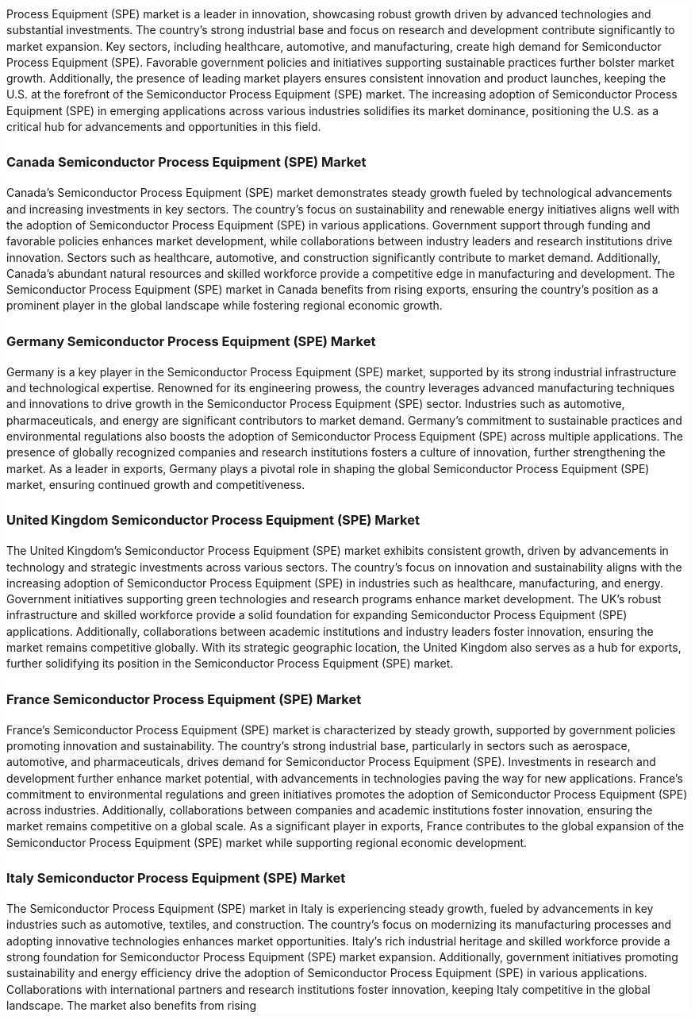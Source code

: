 Process Equipment (SPE) market is a leader in innovation, showcasing robust growth driven by advanced technologies and substantial investments. The country&rsquo;s strong industrial base and focus on research and development contribute significantly to market expansion. Key sectors, including healthcare, automotive, and manufacturing, create high demand for Semiconductor Process Equipment (SPE). Favorable government policies and initiatives supporting sustainable practices further bolster market growth. Additionally, the presence of leading market players ensures consistent innovation and product launches, keeping the U.S. at the forefront of the Semiconductor Process Equipment (SPE) market. The increasing adoption of Semiconductor Process Equipment (SPE) in emerging applications across various industries solidifies its market dominance, positioning the U.S. as a critical hub for advancements and opportunities in this field.</p><h3>Canada Semiconductor Process Equipment (SPE) Market</h3><p>Canada&rsquo;s Semiconductor Process Equipment (SPE) market demonstrates steady growth fueled by technological advancements and increasing investments in key sectors. The country&rsquo;s focus on sustainability and renewable energy initiatives aligns well with the adoption of Semiconductor Process Equipment (SPE) in various applications. Government support through funding and favorable policies enhances market development, while collaborations between industry leaders and research institutions drive innovation. Sectors such as healthcare, automotive, and construction significantly contribute to market demand. Additionally, Canada&rsquo;s abundant natural resources and skilled workforce provide a competitive edge in manufacturing and development. The Semiconductor Process Equipment (SPE) market in Canada benefits from rising exports, ensuring the country&rsquo;s position as a prominent player in the global landscape while fostering regional economic growth.</p><h3>Germany Semiconductor Process Equipment (SPE) Market</h3><p>Germany is a key player in the Semiconductor Process Equipment (SPE) market, supported by its strong industrial infrastructure and technological expertise. Renowned for its engineering prowess, the country leverages advanced manufacturing techniques and innovations to drive growth in the Semiconductor Process Equipment (SPE) sector. Industries such as automotive, pharmaceuticals, and energy are significant contributors to market demand. Germany&rsquo;s commitment to sustainable practices and environmental regulations also boosts the adoption of Semiconductor Process Equipment (SPE) across multiple applications. The presence of globally recognized companies and research institutions fosters a culture of innovation, further strengthening the market. As a leader in exports, Germany plays a pivotal role in shaping the global Semiconductor Process Equipment (SPE) market, ensuring continued growth and competitiveness.</p><h3>United Kingdom Semiconductor Process Equipment (SPE) Market</h3><p>The United Kingdom&rsquo;s Semiconductor Process Equipment (SPE) market exhibits consistent growth, driven by advancements in technology and strategic investments across various sectors. The country&rsquo;s focus on innovation and sustainability aligns with the increasing adoption of Semiconductor Process Equipment (SPE) in industries such as healthcare, manufacturing, and energy. Government initiatives supporting green technologies and research programs enhance market development. The UK&rsquo;s robust infrastructure and skilled workforce provide a solid foundation for expanding Semiconductor Process Equipment (SPE) applications. Additionally, collaborations between academic institutions and industry leaders foster innovation, ensuring the market remains competitive globally. With its strategic geographic location, the United Kingdom also serves as a hub for exports, further solidifying its position in the Semiconductor Process Equipment (SPE) market.</p><h3>France Semiconductor Process Equipment (SPE) Market</h3><p>France&rsquo;s Semiconductor Process Equipment (SPE) market is characterized by steady growth, supported by government policies promoting innovation and sustainability. The country&rsquo;s strong industrial base, particularly in sectors such as aerospace, automotive, and pharmaceuticals, drives demand for Semiconductor Process Equipment (SPE). Investments in research and development further enhance market potential, with advancements in technologies paving the way for new applications. France&rsquo;s commitment to environmental regulations and green initiatives promotes the adoption of Semiconductor Process Equipment (SPE) across industries. Additionally, collaborations between companies and academic institutions foster innovation, ensuring the market remains competitive on a global scale. As a significant player in exports, France contributes to the global expansion of the Semiconductor Process Equipment (SPE) market while supporting regional economic development.</p><h3>Italy Semiconductor Process Equipment (SPE) Market</h3><p>The Semiconductor Process Equipment (SPE) market in Italy is experiencing steady growth, fueled by advancements in key industries such as automotive, textiles, and construction. The country&rsquo;s focus on modernizing its manufacturing processes and adopting innovative technologies enhances market opportunities. Italy&rsquo;s rich industrial heritage and skilled workforce provide a strong foundation for Semiconductor Process Equipment (SPE) market expansion. Additionally, government initiatives promoting sustainability and energy efficiency drive the adoption of Semiconductor Process Equipment (SPE) in various applications. Collaborations with international partners and research institutions foster innovation, keeping Italy competitive in the global landscape. The market also benefits from rising